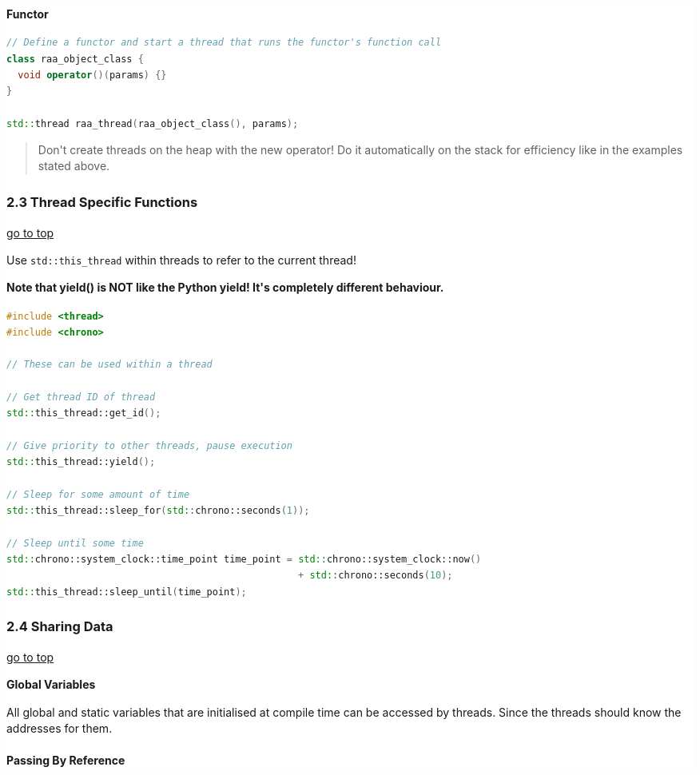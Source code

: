```c++
```
**Functor**
```c++
// Define a functor and start a thread that runs the functor's function call
class raa_object_class {
  void operator()(params) {}
}

std::thread raa_thread(raa_object_class(), params);
```

> Don't create threads on the heap with the new operator! Do it automatically on the stack for efficiency like in the examples stated above.



### 2.3 Thread Specific Functions <a name="2.3"></a>
[go to top](#top)


Use `std::this_thread` within threads to refer to the current thread!

**Note that yield() is NOT like the Python yield! It's completely different behaviour.**

```c++
#include <thread>
#include <chrono>

// These can be used within a thread

// Get thread ID of thread
std::this_thread::get_id();

// Give priority to other threads, pause execution
std::this_thread::yield();

// Sleep for some amount of time
std::this_thread::sleep_for(std::chrono::seconds(1));

// Sleep until some time
std::chrono::system_clock::time_point time_point = std::chrono::system_clock::now()
                                                   + std::chrono::seconds(10);
std::this_thread::sleep_until(time_point);
```



### 2.4 Sharing Data <a name="2.4"></a>
[go to top](#top)


**Global Variables**

All global and static variables that are initialised at compile time can be accessed by threads. Since the threads should know the addresses for them.

#### **Passing By Reference**
